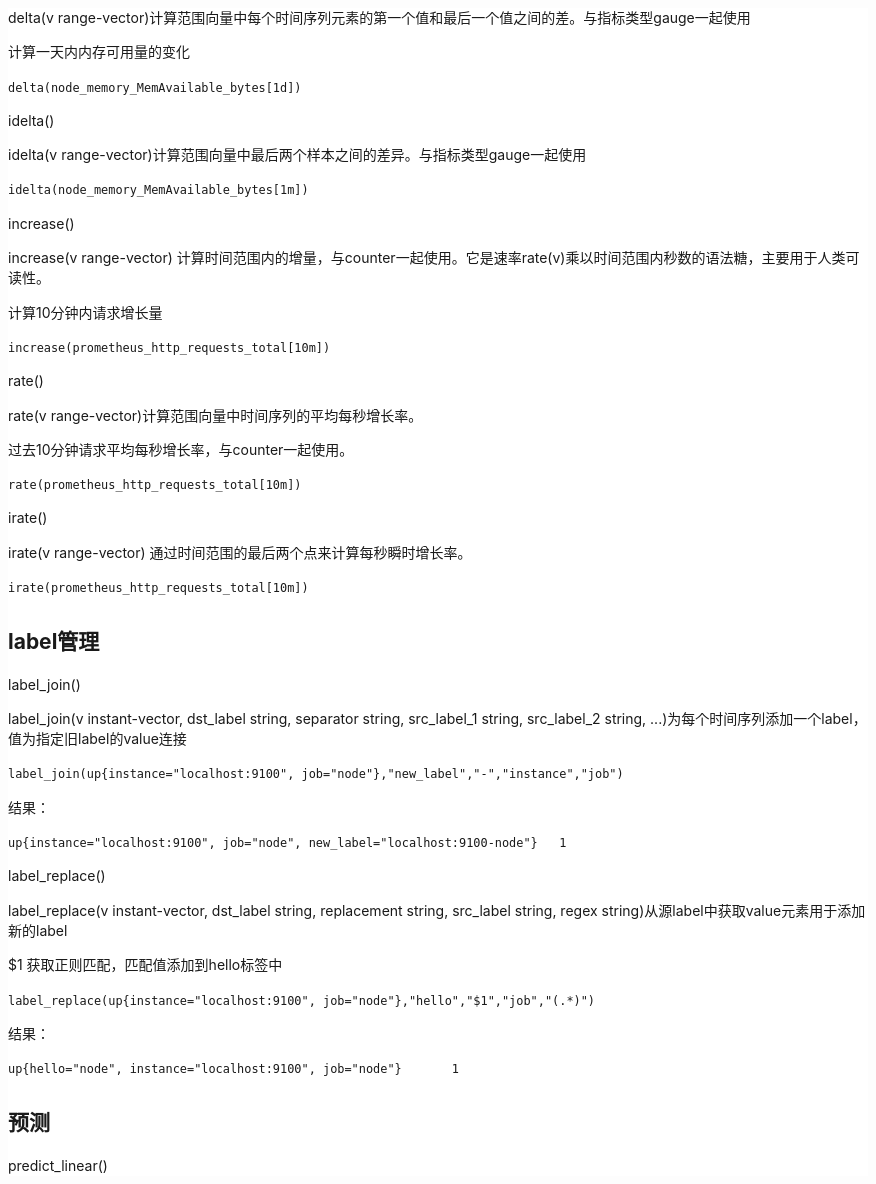delta(v range-vector)计算范围向量中每个时间序列元素的第一个值和最后一个值之间的差。与指标类型gauge一起使用

计算一天内内存可用量的变化
```
delta(node_memory_MemAvailable_bytes[1d])
```
idelta()

idelta(v range-vector)计算范围向量中最后两个样本之间的差异。与指标类型gauge一起使用
```
idelta(node_memory_MemAvailable_bytes[1m])
```
increase()

increase(v range-vector) 计算时间范围内的增量，与counter一起使用。它是速率rate(v)乘以时间范围内秒数的语法糖，主要用于人类可读性。

计算10分钟内请求增长量
```
increase(prometheus_http_requests_total[10m])
```
rate()

rate(v range-vector)计算范围向量中时间序列的平均每秒增长率。

过去10分钟请求平均每秒增长率，与counter一起使用。
```
rate(prometheus_http_requests_total[10m])
```
irate()

irate(v range-vector) 通过时间范围的最后两个点来计算每秒瞬时增长率。
```
irate(prometheus_http_requests_total[10m])
```
## label管理
label_join()

label_join(v instant-vector, dst_label string, separator string, src_label_1 string, src_label_2 string, ...)为每个时间序列添加一个label，值为指定旧label的value连接
```
label_join(up{instance="localhost:9100", job="node"},"new_label","-","instance","job")
```
结果：
```
up{instance="localhost:9100", job="node", new_label="localhost:9100-node"}   1
```
label_replace()

label_replace(v instant-vector, dst_label string, replacement string, src_label string, regex string)从源label中获取value元素用于添加新的label

$1 获取正则匹配，匹配值添加到hello标签中
```
label_replace(up{instance="localhost:9100", job="node"},"hello","$1","job","(.*)")
```
结果：
```
up{hello="node", instance="localhost:9100", job="node"}       1
```
## 预测
predict_linear()
